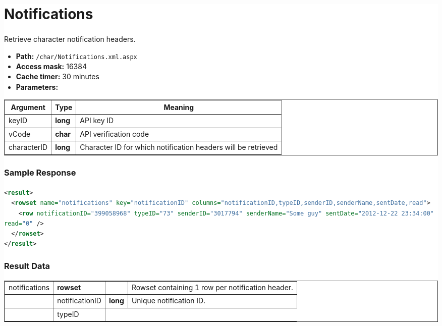 # Notifications
Retrieve character notification headers.

* __Path:__ ``/char/Notifications.xml.aspx``
* __Access mask:__ 16384
* __Cache timer:__ 30 minutes
* __Parameters:__
<table border="1">
    <tbody>
        <tr>
            <th>Argument</th>
            <th>Type</th>
            <th>Meaning</th>
        </tr>
        <tr>
            <td>keyID</td>
            <td><strong>long</strong></td>
            <td>API key ID</td>
        </tr>
        <tr>
            <td>vCode</td>
            <td><strong>char</strong></td>
            <td>API verification code</td>
        </tr>
        <tr>
            <td>characterID</td>
            <td><strong>long</strong></td>
            <td>Character ID for which notification headers will be retrieved</td>
        </tr>
    </tbody>
</table>

### Sample Response

```xml
<result>
  <rowset name="notifications" key="notificationID" columns="notificationID,typeID,senderID,senderName,sentDate,read">
    <row notificationID="399058968" typeID="73" senderID="3017794" senderName="Some guy" sentDate="2012-12-22 23:34:00" read="0" />
  </rowset>
</result>
```  

### Result Data

<table border="1">
    <tbody>
        <tr>
            <td>notifications</td>
            <td><strong>rowset</strong></td>
            <td></td>
            <td>Rowset containing 1 row per notification header.</td>
        </tr>
        <tr>
            <td></td>
            <td>notificationID</td>
            <td><strong>long</strong></td>
            <td>Unique notification ID.</td>
        </tr>
        <tr>
            <td></td>
            <td>typeID</td>